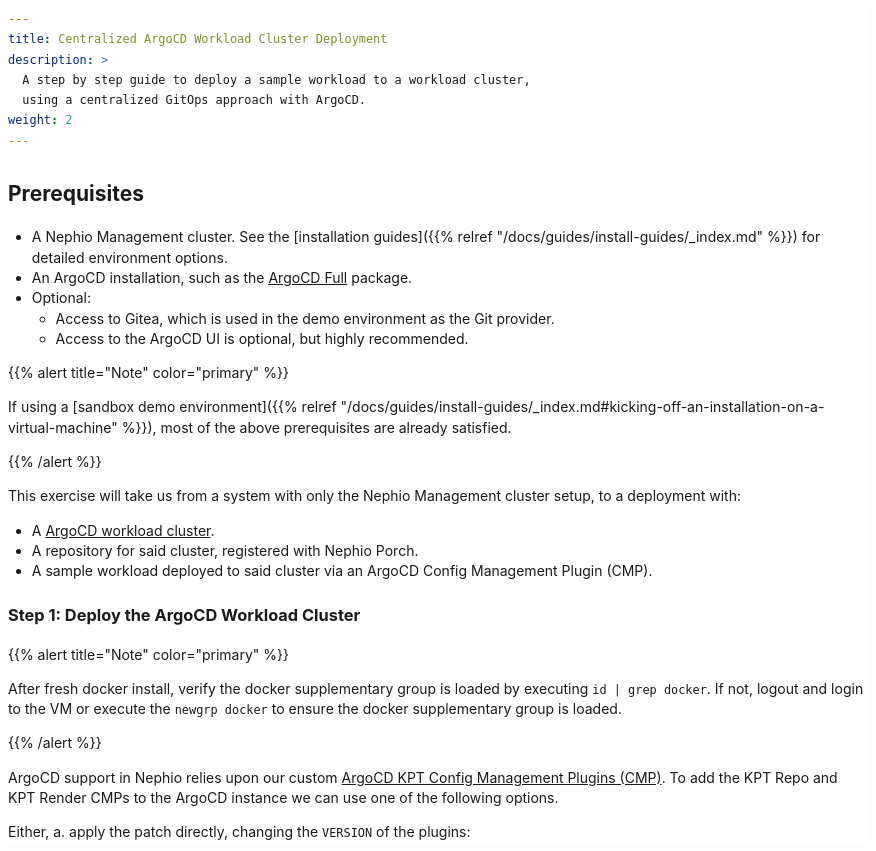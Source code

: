 ```yaml
---
title: Centralized ArgoCD Workload Cluster Deployment
description: >
  A step by step guide to deploy a sample workload to a workload cluster, 
  using a centralized GitOps approach with ArgoCD.
weight: 2
---
```


## Prerequisites

- A Nephio Management cluster. See the [installation guides]({{% relref "/docs/guides/install-guides/_index.md" %}}) 
for detailed environment options.
- An ArgoCD installation, such as the [ArgoCD Full](https://github.com/nephio-project/catalog/tree/main/nephio/optional/argo-cd-full) package.
- Optional:
  - Access to Gitea, which is used in the demo environment as the Git provider.
  - Access to the ArgoCD UI is optional, but highly recommended.

{{% alert title="Note" color="primary" %}}

If using a [sandbox demo environment]({{% relref "/docs/guides/install-guides/_index.md#kicking-off-an-installation-on-a-virtual-machine" %}}), 
most of the above prerequisites are already satisfied.

{{% /alert %}}

This exercise will take us from a system with only the Nephio Management cluster setup, to a deployment with:

- A [ArgoCD workload cluster](https://github.com/nephio-project/catalog/tree/main/infra/capi/nephio-workload-cluster-argo).
- A repository for said cluster, registered with Nephio Porch.
- A sample workload deployed to said cluster via an ArgoCD Config Management Plugin (CMP).


### Step 1: Deploy the ArgoCD Workload Cluster

{{% alert title="Note" color="primary" %}}

After fresh docker install, verify the docker supplementary group is loaded by executing `id | grep docker`.
If not, logout and login to the VM or execute the `newgrp docker` to ensure the docker supplementary group is loaded.

{{% /alert %}}

ArgoCD support in Nephio relies upon our custom [ArgoCD KPT Config Management Plugins (CMP)](https://github.com/nephio-project/nephio/blob/main/gitops-tools/kpt-argocd-cmp/README.md). To add the KPT Repo and KPT Render CMPs to the ArgoCD instance we can use one of the following options. 

Either, 
a. apply the patch directly, changing the `VERSION` of the plugins:
